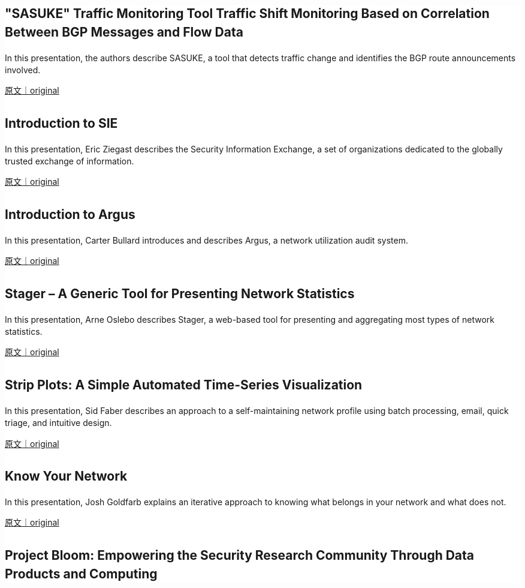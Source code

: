 ## &quot;SASUKE&quot; Traffic Monitoring Tool Traffic Shift Monitoring Based on Correlation Between BGP Messages and Flow Data

In this presentation, the authors describe SASUKE, a tool that detects traffic change and identifies the BGP route announcements involved.

[原文｜original](https://insights.sei.cmu.edu/library/sasuke-traffic-monitoring-tool-traffic-shift-monitoring-based-on-correlation-between-bgp-messages-and-flow-data/)
        
## Introduction to SIE

In this presentation, Eric Ziegast describes the Security Information Exchange, a set of organizations dedicated to the globally trusted exchange of information.

[原文｜original](https://insights.sei.cmu.edu/library/introduction-to-sie/)
        
## Introduction to Argus

In this presentation, Carter Bullard introduces and describes Argus, a network utilization audit system.

[原文｜original](https://insights.sei.cmu.edu/library/introduction-to-argus/)
        
## Stager – A Generic Tool for Presenting Network Statistics

In this presentation, Arne Oslebo describes Stager, a web-based tool for presenting and aggregating most types of network statistics.

[原文｜original](https://insights.sei.cmu.edu/library/stager-a-generic-tool-for-presenting-network-statistics/)
        
## Strip Plots: A Simple Automated Time-Series Visualization

In this presentation, Sid Faber describes an approach to a self-maintaining network profile using batch processing, email, quick triage, and intuitive design.

[原文｜original](https://insights.sei.cmu.edu/library/strip-plots-a-simple-automated-time-series-visualization/)
        
## Know Your Network

In this presentation, Josh Goldfarb explains an iterative approach to knowing what belongs in your network and what does not.

[原文｜original](https://insights.sei.cmu.edu/library/know-your-network/)
        
## Project Bloom: Empowering the Security Research Community Through Data Products and Computing

